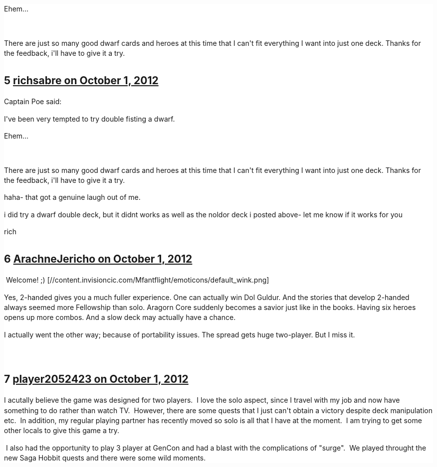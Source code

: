 Ehem…

 

There are just so many good dwarf cards and heroes at this time that I can't fit everything I want into just one deck. Thanks for the feedback, i'll have to give it a try.

## 5 [richsabre on October 1, 2012](https://community.fantasyflightgames.com/topic/72022-thats-it-im-over-to-the-dark-side-p/?do=findComment&comment=703004)

Captain Poe said:

I've been very tempted to try double fisting a dwarf.

Ehem…

 

There are just so many good dwarf cards and heroes at this time that I can't fit everything I want into just one deck. Thanks for the feedback, i'll have to give it a try.



haha- that got a genuine laugh out of me.

i did try a dwarf double deck, but it didnt works as well as the noldor deck i posted above- let me know if it works for you

rich

## 6 [ArachneJericho on October 1, 2012](https://community.fantasyflightgames.com/topic/72022-thats-it-im-over-to-the-dark-side-p/?do=findComment&comment=703038)

 Welcome! ;) [//content.invisioncic.com/Mfantflight/emoticons/default_wink.png]

Yes, 2-handed gives you a much fuller experience. One can actually win Dol Guldur. And the stories that develop 2-handed always seemed more Fellowship than solo. Aragorn Core suddenly becomes a savior just like in the books. Having six heroes opens up more combos. And a slow deck may actually have a chance.

I actually went the other way; because of portability issues. The spread gets huge two-player. But I miss it.

 

## 7 [player2052423 on October 1, 2012](https://community.fantasyflightgames.com/topic/72022-thats-it-im-over-to-the-dark-side-p/?do=findComment&comment=703076)

I acutally believe the game was designed for two players.  I love the solo aspect, since I travel with my job and now have something to do rather than watch TV.  However, there are some quests that I just can't obtain a victory despite deck manipulation etc.  In addition, my regular playing partner has recently moved so solo is all that I have at the moment.  I am trying to get some other locals to give this game a try.

 I also had the opportunity to play 3 player at GenCon and had a blast with the complications of "surge".  We played throught the new Saga Hobbit quests and there were some wild moments.
